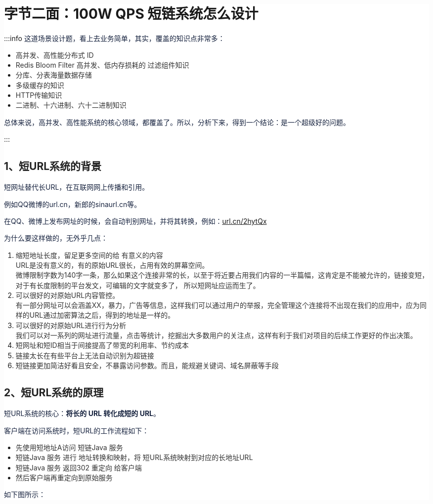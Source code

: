 # 字节二面：100W QPS 短链系统怎么设计

:::info
<font style="color:rgb(23, 35, 63);">这道场景设计题，看上去业务简单，其实，覆盖的知识点非常多：</font>

+ <font style="color:rgb(51, 51, 51);">高并发、高性能分布式 ID</font>
+ <font style="color:rgb(51, 51, 51);">Redis Bloom Filter 高并发、低内存损耗的 过滤组件知识</font>
+ <font style="color:rgb(51, 51, 51);">分库、分表海量数据存储</font>
+ <font style="color:rgb(51, 51, 51);">多级缓存的知识</font>
+ <font style="color:rgb(51, 51, 51);">HTTP传输知识</font>
+ <font style="color:rgb(51, 51, 51);">二进制、十六进制、六十二进制知识</font>

<font style="color:rgb(23, 35, 63);">总体来说，高并发、高性能系统的核心领域，都覆盖了。所以，分析下来，得到一个结论：是一个超级好的问题。</font>

:::

## <font style="color:rgb(34, 34, 34);">1、短URL系统的背景</font>
<font style="color:rgb(23, 35, 63);">短网址替代长URL，在互联网网上传播和引用。</font>

<font style="color:rgb(23, 35, 63);">例如QQ微博的url.cn，新郎的sinaurl.cn等。</font>

<font style="color:rgb(23, 35, 63);">在QQ、微博上发布网址的时候，会自动判别网址，并将其转换，例如：</font>[url.cn/2hytQx](http://xn--url-4m0aa.cn/2hytQx%E2%80%8B%E2%80%8B)

<font style="color:rgb(23, 35, 63);">为什么要这样做的，无外乎几点：</font>

1. <font style="color:rgb(51, 51, 51);">缩短地址长度，留足更多空间的给 有意义的内容  
</font><font style="color:rgb(51, 51, 51);">URL是没有意义的，有的原始URL很长，占用有效的屏幕空间。  
</font><font style="color:rgb(51, 51, 51);">微博限制字数为140字一条，那么如果这个连接非常的长，以至于将近要占用我们内容的一半篇幅，这肯定是不能被允许的，链接变短，对于有长度限制的平台发文，可编辑的文字就变多了， 所以短网址应运而生了。</font>
2. <font style="color:rgb(51, 51, 51);">可以很好的对原始URL内容管控。  
</font><font style="color:rgb(51, 51, 51);">有一部分网址可以会涵盖XX，暴力，广告等信息，这样我们可以通过用户的举报，完全管理这个连接将不出现在我们的应用中，应为同样的URL通过加密算法之后，得到的地址是一样的。</font>
3. <font style="color:rgb(51, 51, 51);">可以很好的对原始URL进行行为分析  
</font><font style="color:rgb(51, 51, 51);">我们可以对一系列的网址进行流量，点击等统计，挖掘出大多数用户的关注点，这样有利于我们对项目的后续工作更好的作出决策。</font>
4. <font style="color:rgb(51, 51, 51);">短网址和短ID相当于间接提高了带宽的利用率、节约成本</font>
5. <font style="color:rgb(51, 51, 51);">链接太长在有些平台上无法自动识别为超链接</font>
6. <font style="color:rgb(51, 51, 51);">短链接更加简洁好看且安全，不暴露访问参数。而且，能规避关键词、域名屏蔽等手段</font>

## <font style="color:rgb(34, 34, 34);">2、短URL系统的原理</font>
<font style="color:rgb(23, 35, 63);">短URL系统的核心：</font>**<font style="color:rgb(23, 35, 63);">将长的 URL 转化成短的 URL</font>**<font style="color:rgb(23, 35, 63);">。</font>

<font style="color:rgb(23, 35, 63);">客户端在访问系统时，短URL的工作流程如下：</font>

+ <font style="color:rgb(51, 51, 51);">先使用短地址A访问 短链Java 服务</font>
+ <font style="color:rgb(51, 51, 51);">短链Java 服务 进行 地址转换和映射，将 短URL系统映射到对应的长地址URL</font>
+ <font style="color:rgb(51, 51, 51);">短链Java 服务 返回302 重定向 给客户端</font>
+ <font style="color:rgb(51, 51, 51);">然后客户端再重定向到原始服务</font>

<font style="color:rgb(23, 35, 63);">如下图所示：</font>
